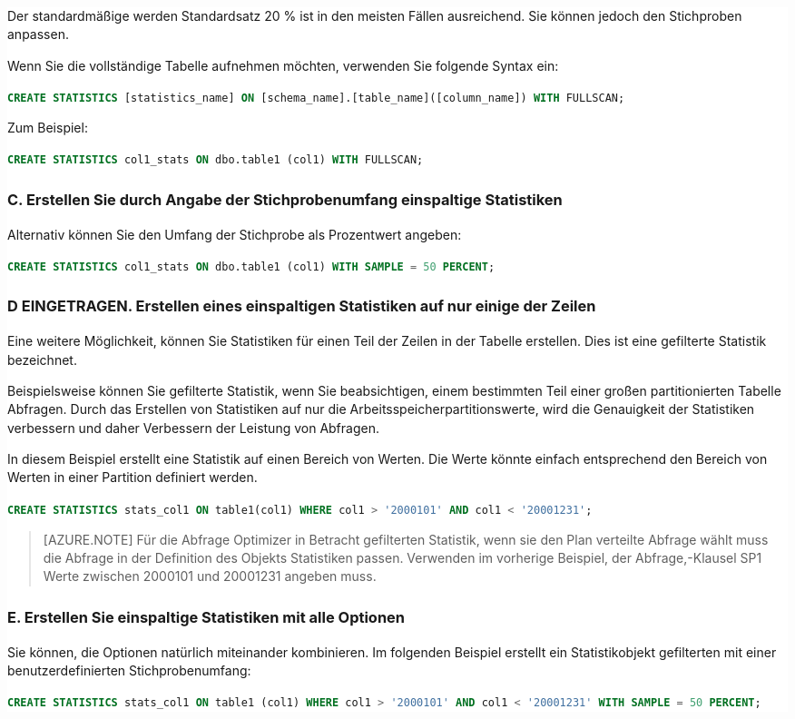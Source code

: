 Der standardmäßige werden Standardsatz 20 % ist in den meisten Fällen ausreichend. Sie können jedoch den Stichproben anpassen.

Wenn Sie die vollständige Tabelle aufnehmen möchten, verwenden Sie folgende Syntax ein:

```sql
CREATE STATISTICS [statistics_name] ON [schema_name].[table_name]([column_name]) WITH FULLSCAN;
```

Zum Beispiel:

```sql
CREATE STATISTICS col1_stats ON dbo.table1 (col1) WITH FULLSCAN;
```

### <a name="c-create-single-column-statistics-by-specifying-the-sample-size"></a>C. Erstellen Sie durch Angabe der Stichprobenumfang einspaltige Statistiken

Alternativ können Sie den Umfang der Stichprobe als Prozentwert angeben:

```sql
CREATE STATISTICS col1_stats ON dbo.table1 (col1) WITH SAMPLE = 50 PERCENT;
```

### <a name="d-create-single-column-statistics-on-only-some-of-the-rows"></a>D EINGETRAGEN. Erstellen eines einspaltigen Statistiken auf nur einige der Zeilen

Eine weitere Möglichkeit, können Sie Statistiken für einen Teil der Zeilen in der Tabelle erstellen. Dies ist eine gefilterte Statistik bezeichnet.

Beispielsweise können Sie gefilterte Statistik, wenn Sie beabsichtigen, einem bestimmten Teil einer großen partitionierten Tabelle Abfragen. Durch das Erstellen von Statistiken auf nur die Arbeitsspeicherpartitionswerte, wird die Genauigkeit der Statistiken verbessern und daher Verbessern der Leistung von Abfragen.

In diesem Beispiel erstellt eine Statistik auf einen Bereich von Werten. Die Werte könnte einfach entsprechend den Bereich von Werten in einer Partition definiert werden.

```sql
CREATE STATISTICS stats_col1 ON table1(col1) WHERE col1 > '2000101' AND col1 < '20001231';
```

> [AZURE.NOTE] Für die Abfrage Optimizer in Betracht gefilterten Statistik, wenn sie den Plan verteilte Abfrage wählt muss die Abfrage in der Definition des Objekts Statistiken passen. Verwenden im vorherige Beispiel, der Abfrage,-Klausel SP1 Werte zwischen 2000101 und 20001231 angeben muss.

### <a name="e-create-single-column-statistics-with-all-the-options"></a>E. Erstellen Sie einspaltige Statistiken mit alle Optionen

Sie können, die Optionen natürlich miteinander kombinieren. Im folgenden Beispiel erstellt ein Statistikobjekt gefilterten mit einer benutzerdefinierten Stichprobenumfang:

```sql
CREATE STATISTICS stats_col1 ON table1 (col1) WHERE col1 > '2000101' AND col1 < '20001231' WITH SAMPLE = 50 PERCENT;
```


[(Übersicht)]: ./sql-data-warehouse-tables-overview.md
[Datentypen]: ./sql-data-warehouse-tables-data-types.md
[Verteilen]: ./sql-data-warehouse-tables-distribute.md
[Index]: ./sql-data-warehouse-tables-index.md
[Partition]: ./sql-data-warehouse-tables-partition.md
[Statistik]: ./sql-data-warehouse-tables-statistics.md
[Temporäre]: ./sql-data-warehouse-tables-temporary.md
[Bewährte Methoden für SQL Datawarehouse]: ./sql-data-warehouse-best-practices.md
[Kardinalität Schätzung]: https://msdn.microsoft.com/library/dn600374.aspx
[ERSTELLEN VON STATISTIKEN]: https://msdn.microsoft.com/library/ms188038.aspx
[Statistik]: https://msdn.microsoft.com/library/ms190397.aspx
[STATS_DATE]: https://msdn.microsoft.com/library/ms190330.aspx
[Sys.Columns]: https://msdn.microsoft.com/library/ms176106.aspx
[Sys.Objects]: https://msdn.microsoft.com/library/ms190324.aspx
[Sys.Schemas]: https://msdn.microsoft.com/library/ms190324.aspx
[Sys.Stats]: https://msdn.microsoft.com/library/ms177623.aspx
[Sys.stats_columns]: https://msdn.microsoft.com/library/ms187340.aspx
[' sys.Tables ']: https://msdn.microsoft.com/library/ms187406.aspx
[Sys.table_types]: https://msdn.microsoft.com/library/bb510623.aspx
[AKTUALISIEREN VON STATISTIKEN]: https://msdn.microsoft.com/library/ms187348.aspx